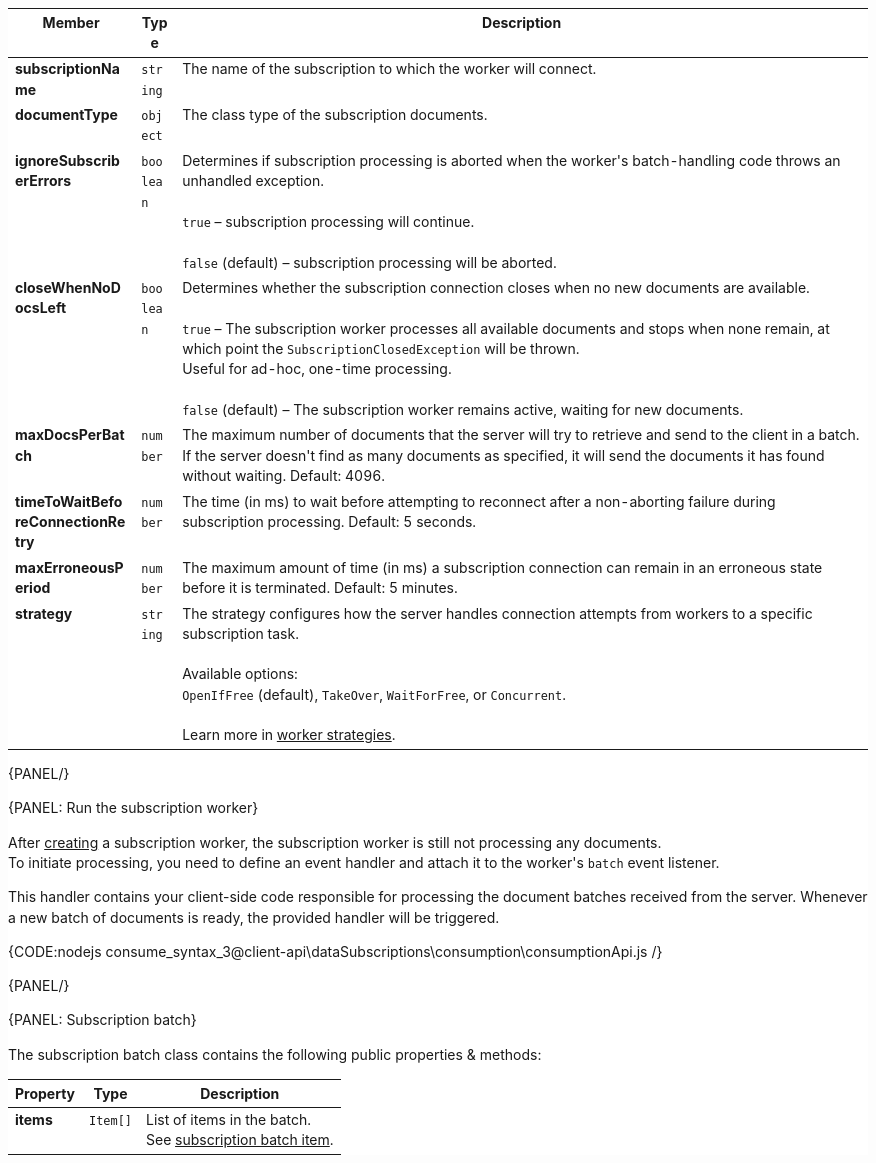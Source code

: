| Member                              | Type      | Description                                                                                                                                                                                                                                                                                                                                                                                                |
|-------------------------------------|-----------|------------------------------------------------------------------------------------------------------------------------------------------------------------------------------------------------------------------------------------------------------------------------------------------------------------------------------------------------------------------------------------------------------------| 
| **subscriptionName**                | `string`  | The name of the subscription to which the worker will connect.                                                                                                                                                                                                                                                                                                                                             |
| **documentType**                    | `object`  | The class type of the subscription documents.                                                                                                                                                                                                                                                                                                                                                              |
| **ignoreSubscriberErrors**          | `boolean` | Determines if subscription processing is aborted when the worker's batch-handling code throws an unhandled exception.<br><br>`true` – subscription processing will continue.<br><br>`false` (default) – subscription processing will be aborted.                                                                                                                                                           |
| **closeWhenNoDocsLeft**             | `boolean` | Determines whether the subscription connection closes when no new documents are available.<br><br>`true` – The subscription worker processes all available documents and stops when none remain, at which point the `SubscriptionClosedException` will be thrown.<br>Useful for ad-hoc, one-time processing.<br><br>`false` (default) – The subscription worker remains active, waiting for new documents. |
| **maxDocsPerBatch**                 | `number`  | The maximum number of documents that the server will try to retrieve and send to the client in a batch. If the server doesn't find as many documents as specified, it will send the documents it has found without waiting. Default: 4096.                                                                                                                                                                 |
| **timeToWaitBeforeConnectionRetry** | `number`  | The time (in ms) to wait before attempting to reconnect after a non-aborting failure during subscription processing. Default: 5 seconds.                                                                                                                                                                                                                                                                   |
| **maxErroneousPeriod**              | `number`  | The maximum amount of time (in ms) a subscription connection can remain in an erroneous state before it is terminated. Default: 5 minutes.                                                                                                                                                                                                                                                                 |
| **strategy**                        | `string`  | The strategy configures how the server handles connection attempts from workers to a specific subscription task.<br><br>Available options:<br>`OpenIfFree` (default), `TakeOver`, `WaitForFree`, or `Concurrent`.<br><br>Learn more in [worker strategies](../../../client-api/data-subscriptions/consumption/how-to-consume-data-subscription#worker-strategies).                                         |

{PANEL/}

{PANEL: Run the subscription worker}

After [creating](../../../client-api/data-subscriptions/consumption/api-overview#create-the-subscription-worker) a subscription worker, the subscription worker is still not processing any documents.  
To initiate processing, you need to define an event handler and attach it to the worker's `batch` event listener.  

This handler contains your client-side code responsible for processing the document batches received from the server. 
Whenever a new batch of documents is ready, the provided handler will be triggered.

{CODE:nodejs consume_syntax_3@client-api\dataSubscriptions\consumption\consumptionApi.js /}

{PANEL/}

{PANEL: Subscription batch}

The subscription batch class contains the following public properties & methods:

| Property                      | Type       | Description                                                                                                                                            |
|-------------------------------|------------|--------------------------------------------------------------------------------------------------------------------------------------------------------| 
| **items**                     | `Item[]`   | List of items in the batch.<br>See [subscription batch item](../../../client-api/data-subscriptions/consumption/api-overview#subscription-batch-item). |
